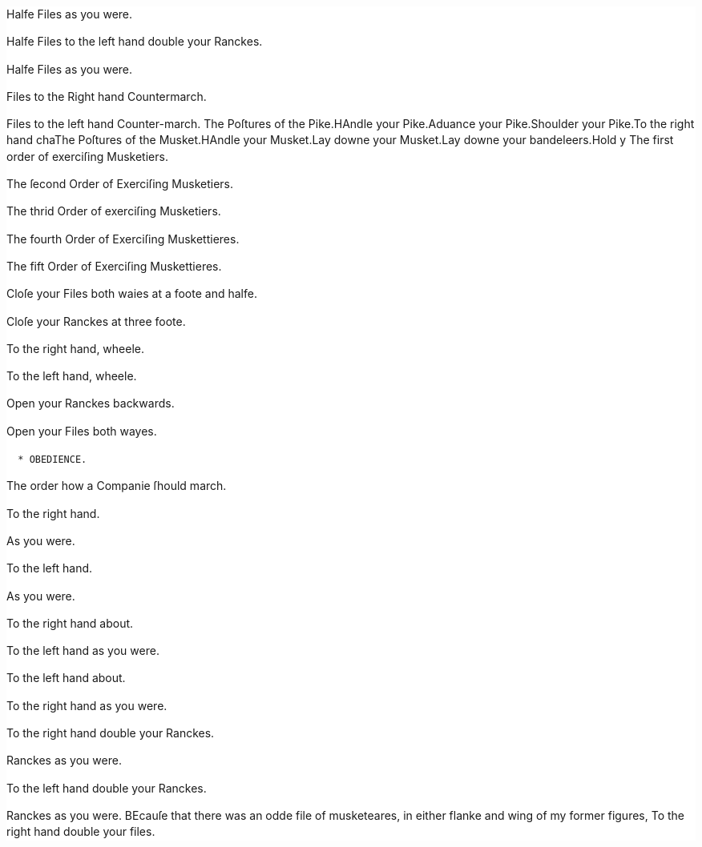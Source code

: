 Halfe Files as you were.

Halfe Files to the left hand double your Ranckes.

Halfe Files as you were.

Files to the Right hand Countermarch.

Files to the left hand Counter-march.
The Poſtures of the Pike.HAndle your Pike.Aduance your Pike.Shoulder your Pike.To the right hand chaThe Poſtures of the Musket.HAndle your Musket.Lay downe your Musket.Lay downe your bandeleers.Hold y
The first order of exerciſing Musketiers.

The ſecond Order of Exerciſing Musketiers.

The thrid Order of exerciſing Musketiers.

The fourth Order of Exerciſing Muskettieres.

The fift Order of Exerciſing Muskettieres.

Cloſe your Files both waies at a foote and halfe.

Cloſe your Ranckes at three foote.

To the right hand, wheele.

To the left hand, wheele.

Open your Ranckes backwards.

Open your Files both wayes.

      * OBEDIENCE.

The order how a Companie ſhould march.

To the right hand.

As you were.

To the left hand.

As you were.

To the right hand about.

To the left hand as you were.

To the left hand about.

To the right hand as you were.

To the right hand double your Ranckes.

Ranckes as you were.

To the left hand double your Ranckes.

Ranckes as you were.
BEcauſe that there was an odde file of musketeares, in either flanke and wing of my former figures, 
To the right hand double your files.
